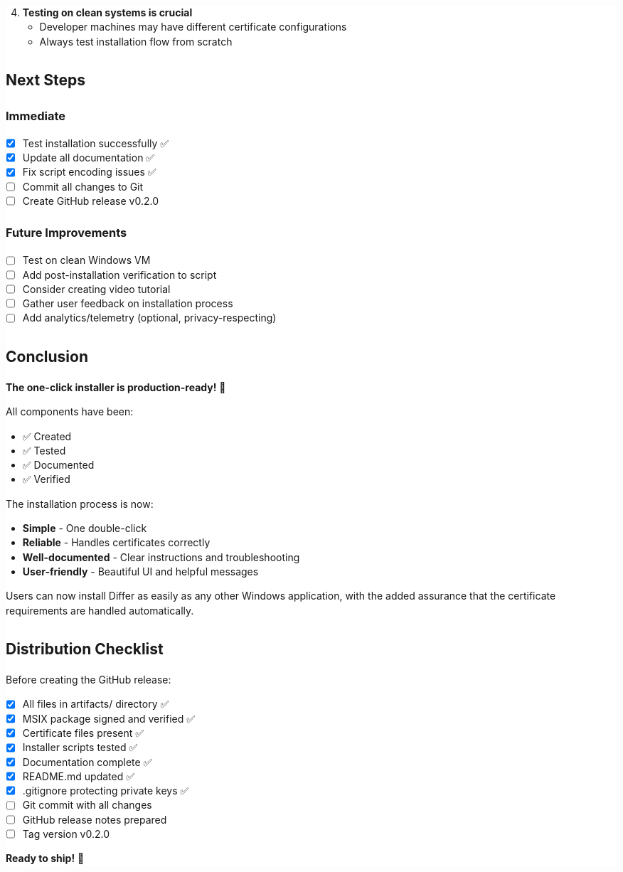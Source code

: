 4. **Testing on clean systems is crucial**
   - Developer machines may have different certificate configurations
   - Always test installation flow from scratch

## Next Steps

### Immediate
- [x] Test installation successfully ✅
- [x] Update all documentation ✅
- [x] Fix script encoding issues ✅
- [ ] Commit all changes to Git
- [ ] Create GitHub release v0.2.0

### Future Improvements
- [ ] Test on clean Windows VM
- [ ] Add post-installation verification to script
- [ ] Consider creating video tutorial
- [ ] Gather user feedback on installation process
- [ ] Add analytics/telemetry (optional, privacy-respecting)

## Conclusion

**The one-click installer is production-ready!** 🎉

All components have been:
- ✅ Created
- ✅ Tested
- ✅ Documented
- ✅ Verified

The installation process is now:
- **Simple** - One double-click
- **Reliable** - Handles certificates correctly
- **Well-documented** - Clear instructions and troubleshooting
- **User-friendly** - Beautiful UI and helpful messages

Users can now install Differ as easily as any other Windows application, with the added assurance that the certificate requirements are handled automatically.

## Distribution Checklist

Before creating the GitHub release:

- [x] All files in artifacts/ directory ✅
- [x] MSIX package signed and verified ✅
- [x] Certificate files present ✅
- [x] Installer scripts tested ✅
- [x] Documentation complete ✅
- [x] README.md updated ✅
- [x] .gitignore protecting private keys ✅
- [ ] Git commit with all changes
- [ ] GitHub release notes prepared
- [ ] Tag version v0.2.0

**Ready to ship!** 🚀

